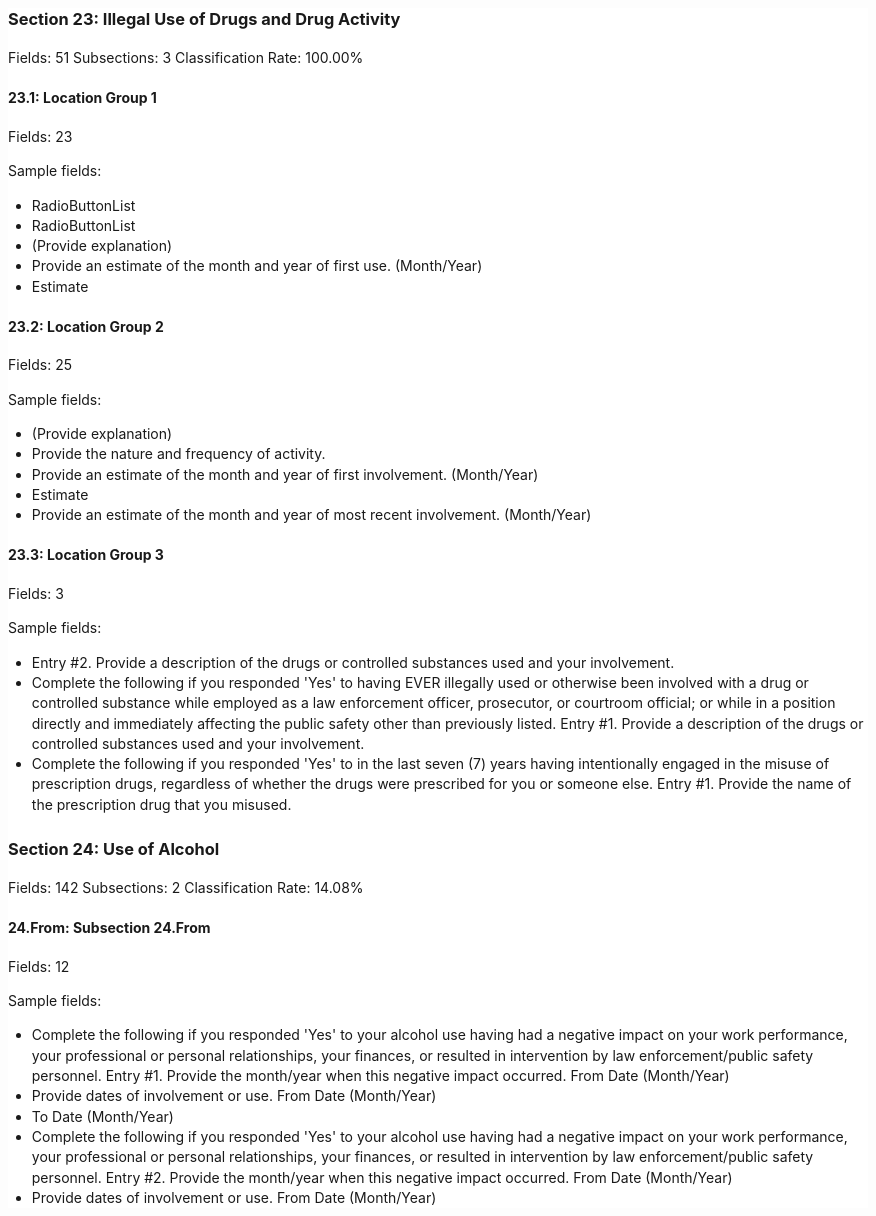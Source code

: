 ### Section 23: Illegal Use of Drugs and Drug Activity

Fields: 51
Subsections: 3
Classification Rate: 100.00%

#### 23.1: Location Group 1
Fields: 23

Sample fields:
- RadioButtonList
- RadioButtonList
- (Provide explanation)
- Provide an estimate of the month and year of first use. (Month/Year)
- Estimate

#### 23.2: Location Group 2
Fields: 25

Sample fields:
- (Provide explanation)
- Provide the nature and frequency of activity.
- Provide an estimate of the month and year of first involvement. (Month/Year)
- Estimate
- Provide an estimate of the month and year of most recent involvement. (Month/Year)

#### 23.3: Location Group 3
Fields: 3

Sample fields:
- Entry #2. Provide a description of the drugs or controlled substances used and your involvement.
- Complete the following if you responded 'Yes' to having EVER illegally used or otherwise been involved with a drug or controlled substance while
employed as a law enforcement officer, prosecutor, or courtroom official; or while in a position directly and immediately affecting the public safety other than previously listed.  Entry #1. Provide a description of the drugs or controlled substances used and your involvement. 
- Complete the following if you responded 'Yes' to in the last seven (7) years having intentionally engaged in the misuse of prescription drugs, regardless of whether the drugs were prescribed for you or someone else. Entry #1. Provide the name of the prescription drug that you misused.

### Section 24: Use of Alcohol

Fields: 142
Subsections: 2
Classification Rate: 14.08%

#### 24.From: Subsection 24.From
Fields: 12

Sample fields:
- Complete the following if you responded 'Yes' to your alcohol use having had a negative impact on your work performance, your professional or personal relationships, your finances, or resulted in intervention by law enforcement/public safety personnel. Entry #1. Provide the month/year when this negative impact occurred. From Date (Month/Year) 
- Provide dates of involvement or use. From Date (Month/Year)
- To Date (Month/Year)
- Complete the following if you responded 'Yes' to your alcohol use having had a negative impact on your work performance, your professional or personal relationships, your finances, or resulted in intervention by law enforcement/public safety personnel. Entry #2. Provide the month/year when this negative impact occurred. From Date (Month/Year) 
- Provide dates of involvement or use. From Date (Month/Year)
